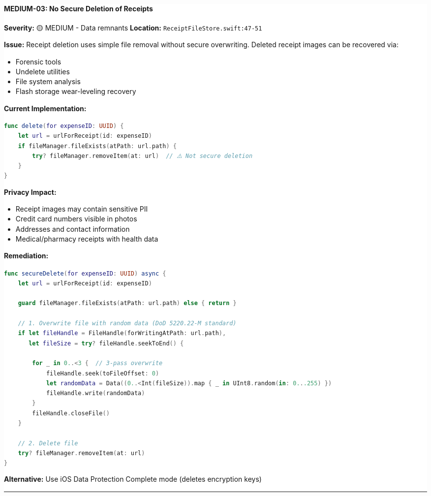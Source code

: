 
#### MEDIUM-03: No Secure Deletion of Receipts

**Severity:** 🟡 MEDIUM - Data remnants
**Location:** `ReceiptFileStore.swift:47-51`

**Issue:**
Receipt deletion uses simple file removal without secure overwriting. Deleted receipt images can be recovered via:
- Forensic tools
- Undelete utilities
- File system analysis
- Flash storage wear-leveling recovery

**Current Implementation:**
```swift
func delete(for expenseID: UUID) {
    let url = urlForReceipt(id: expenseID)
    if fileManager.fileExists(atPath: url.path) {
        try? fileManager.removeItem(at: url)  // ⚠️ Not secure deletion
    }
}
```

**Privacy Impact:**
- Receipt images may contain sensitive PII
- Credit card numbers visible in photos
- Addresses and contact information
- Medical/pharmacy receipts with health data

**Remediation:**
```swift
func secureDelete(for expenseID: UUID) async {
    let url = urlForReceipt(id: expenseID)

    guard fileManager.fileExists(atPath: url.path) else { return }

    // 1. Overwrite file with random data (DoD 5220.22-M standard)
    if let fileHandle = FileHandle(forWritingAtPath: url.path),
       let fileSize = try? fileHandle.seekToEnd() {

        for _ in 0..<3 {  // 3-pass overwrite
            fileHandle.seek(toFileOffset: 0)
            let randomData = Data((0..<Int(fileSize)).map { _ in UInt8.random(in: 0...255) })
            fileHandle.write(randomData)
        }
        fileHandle.closeFile()
    }

    // 2. Delete file
    try? fileManager.removeItem(at: url)
}
```

**Alternative:** Use iOS Data Protection Complete mode (deletes encryption keys)

---